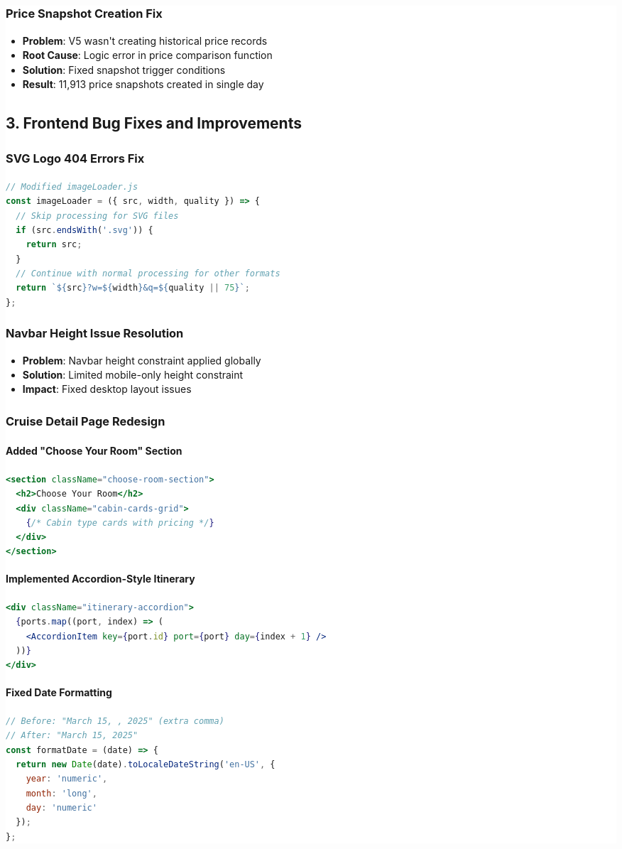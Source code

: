### Price Snapshot Creation Fix
- **Problem**: V5 wasn't creating historical price records
- **Root Cause**: Logic error in price comparison function
- **Solution**: Fixed snapshot trigger conditions
- **Result**: 11,913 price snapshots created in single day

## 3. Frontend Bug Fixes and Improvements

### SVG Logo 404 Errors Fix
```javascript
// Modified imageLoader.js
const imageLoader = ({ src, width, quality }) => {
  // Skip processing for SVG files
  if (src.endsWith('.svg')) {
    return src;
  }
  // Continue with normal processing for other formats
  return `${src}?w=${width}&q=${quality || 75}`;
};
```

### Navbar Height Issue Resolution
- **Problem**: Navbar height constraint applied globally
- **Solution**: Limited mobile-only height constraint
- **Impact**: Fixed desktop layout issues

### Cruise Detail Page Redesign
#### Added "Choose Your Room" Section
```jsx
<section className="choose-room-section">
  <h2>Choose Your Room</h2>
  <div className="cabin-cards-grid">
    {/* Cabin type cards with pricing */}
  </div>
</section>
```

#### Implemented Accordion-Style Itinerary
```jsx
<div className="itinerary-accordion">
  {ports.map((port, index) => (
    <AccordionItem key={port.id} port={port} day={index + 1} />
  ))}
</div>
```

#### Fixed Date Formatting
```javascript
// Before: "March 15, , 2025" (extra comma)
// After: "March 15, 2025"
const formatDate = (date) => {
  return new Date(date).toLocaleDateString('en-US', {
    year: 'numeric',
    month: 'long',
    day: 'numeric'
  });
};
```
